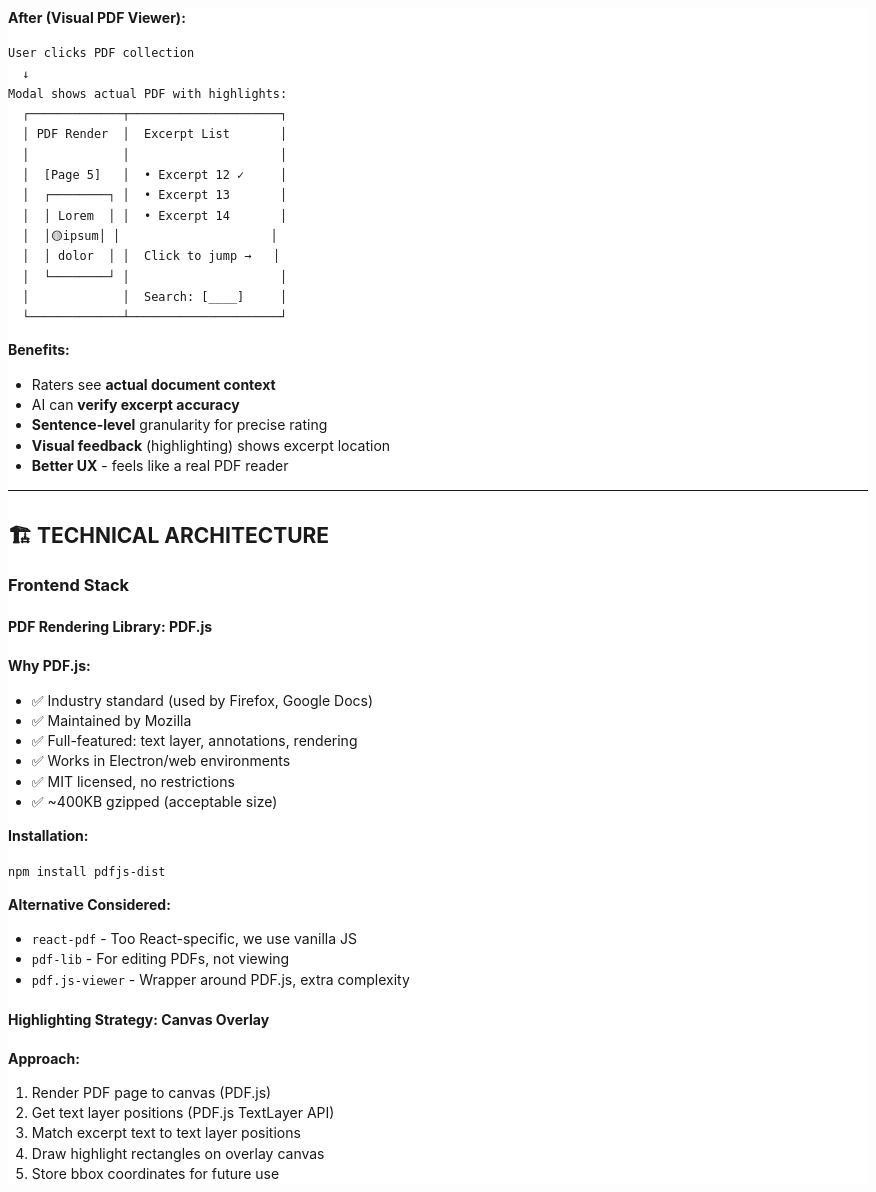 **After (Visual PDF Viewer):**
```
User clicks PDF collection
  ↓
Modal shows actual PDF with highlights:
  ┌─────────────┬─────────────────────┐
  │ PDF Render  │  Excerpt List       │
  │             │                     │
  │  [Page 5]   │  • Excerpt 12 ✓     │
  │  ┌────────┐ │  • Excerpt 13       │
  │  │ Lorem  │ │  • Excerpt 14       │
  │  │🟡ipsum│ │                     │
  │  │ dolor  │ │  Click to jump →   │
  │  └────────┘ │                     │
  │             │  Search: [____]     │
  └─────────────┴─────────────────────┘
```
**Benefits:**
- Raters see **actual document context**
- AI can **verify excerpt accuracy**
- **Sentence-level** granularity for precise rating
- **Visual feedback** (highlighting) shows excerpt location
- **Better UX** - feels like a real PDF reader

---

## 🏗️ TECHNICAL ARCHITECTURE

### Frontend Stack

#### PDF Rendering Library: PDF.js
**Why PDF.js:**
- ✅ Industry standard (used by Firefox, Google Docs)
- ✅ Maintained by Mozilla
- ✅ Full-featured: text layer, annotations, rendering
- ✅ Works in Electron/web environments
- ✅ MIT licensed, no restrictions
- ✅ ~400KB gzipped (acceptable size)

**Installation:**
```bash
npm install pdfjs-dist
```

**Alternative Considered:**
- `react-pdf` - Too React-specific, we use vanilla JS
- `pdf-lib` - For editing PDFs, not viewing
- `pdf.js-viewer` - Wrapper around PDF.js, extra complexity

#### Highlighting Strategy: Canvas Overlay
**Approach:**
1. Render PDF page to canvas (PDF.js)
2. Get text layer positions (PDF.js TextLayer API)
3. Match excerpt text to text layer positions
4. Draw highlight rectangles on overlay canvas
5. Store bbox coordinates for future use
